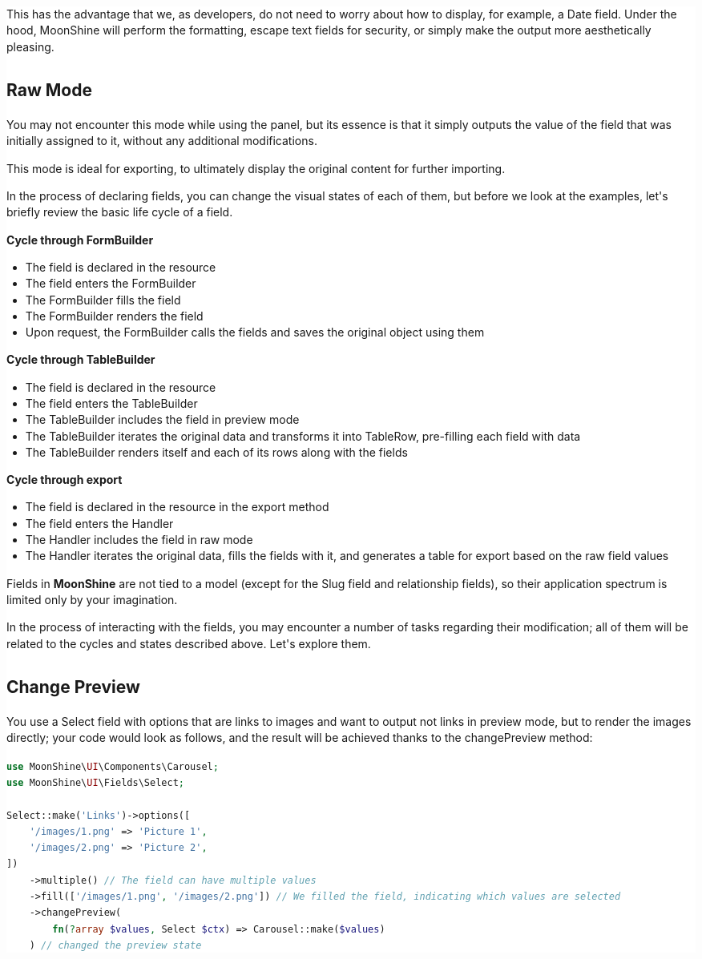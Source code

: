 This has the advantage that we, as developers, do not need to worry about how to display, for example, a Date field. Under the hood, MoonShine will perform the formatting, escape text fields for security, or simply make the output more aesthetically pleasing.

<a name="raw-mode"></a>
## Raw Mode

You may not encounter this mode while using the panel, but its essence is that it simply outputs the value of the field that was initially assigned to it, without any additional modifications.

This mode is ideal for exporting, to ultimately display the original content for further importing.

In the process of declaring fields, you can change the visual states of each of them, but before we look at the examples, let's briefly review the basic life cycle of a field.

**Cycle through FormBuilder**
- The field is declared in the resource
- The field enters the FormBuilder
- The FormBuilder fills the field
- The FormBuilder renders the field
- Upon request, the FormBuilder calls the fields and saves the original object using them

**Cycle through TableBuilder**
- The field is declared in the resource
- The field enters the TableBuilder
- The TableBuilder includes the field in preview mode
- The TableBuilder iterates the original data and transforms it into TableRow, pre-filling each field with data
- The TableBuilder renders itself and each of its rows along with the fields

**Cycle through export**
- The field is declared in the resource in the export method
- The field enters the Handler
- The Handler includes the field in raw mode
- The Handler iterates the original data, fills the fields with it, and generates a table for export based on the raw field values

Fields in **MoonShine** are not tied to a model (except for the Slug field and relationship fields), so their application spectrum is limited only by your imagination.

In the process of interacting with the fields, you may encounter a number of tasks regarding their modification; all of them will be related to the cycles and states described above. Let's explore them.

<a name="change-preview"></a>
## Change Preview

You use a Select field with options that are links to images and want to output not links in preview mode, but to render the images directly; your code would look as follows, and the result will be achieved thanks to the changePreview method:

```php
use MoonShine\UI\Components\Carousel;
use MoonShine\UI\Fields\Select;

Select::make('Links')->options([
    '/images/1.png' => 'Picture 1',
    '/images/2.png' => 'Picture 2',
])
    ->multiple() // The field can have multiple values
    ->fill(['/images/1.png', '/images/2.png']) // We filled the field, indicating which values are selected
    ->changePreview(
        fn(?array $values, Select $ctx) => Carousel::make($values)
    ) // changed the preview state
```
